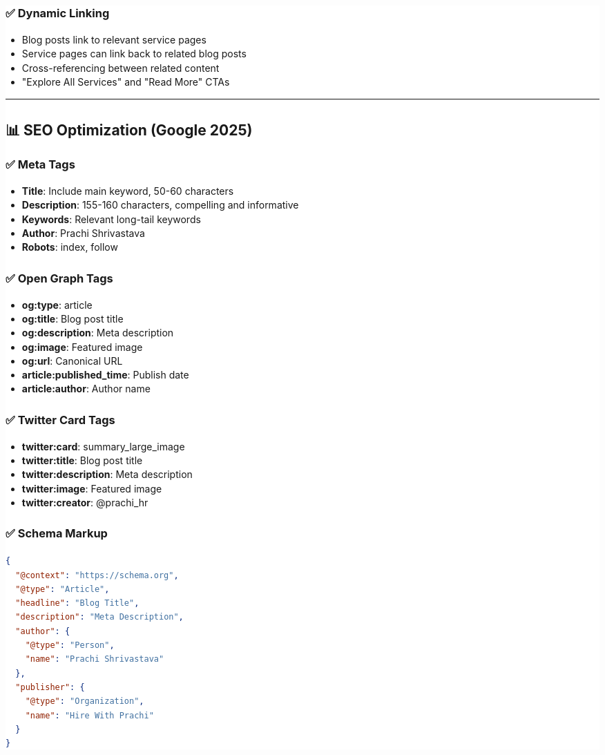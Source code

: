 ### ✅ **Dynamic Linking**
- Blog posts link to relevant service pages
- Service pages can link back to related blog posts
- Cross-referencing between related content
- "Explore All Services" and "Read More" CTAs

---

## **📊 SEO Optimization (Google 2025)**

### ✅ **Meta Tags**
- **Title**: Include main keyword, 50-60 characters
- **Description**: 155-160 characters, compelling and informative
- **Keywords**: Relevant long-tail keywords
- **Author**: Prachi Shrivastava
- **Robots**: index, follow

### ✅ **Open Graph Tags**
- **og:type**: article
- **og:title**: Blog post title
- **og:description**: Meta description
- **og:image**: Featured image
- **og:url**: Canonical URL
- **article:published_time**: Publish date
- **article:author**: Author name

### ✅ **Twitter Card Tags**
- **twitter:card**: summary_large_image
- **twitter:title**: Blog post title
- **twitter:description**: Meta description
- **twitter:image**: Featured image
- **twitter:creator**: @prachi_hr

### ✅ **Schema Markup**
```json
{
  "@context": "https://schema.org",
  "@type": "Article",
  "headline": "Blog Title",
  "description": "Meta Description",
  "author": {
    "@type": "Person",
    "name": "Prachi Shrivastava"
  },
  "publisher": {
    "@type": "Organization",
    "name": "Hire With Prachi"
  }
}
```
